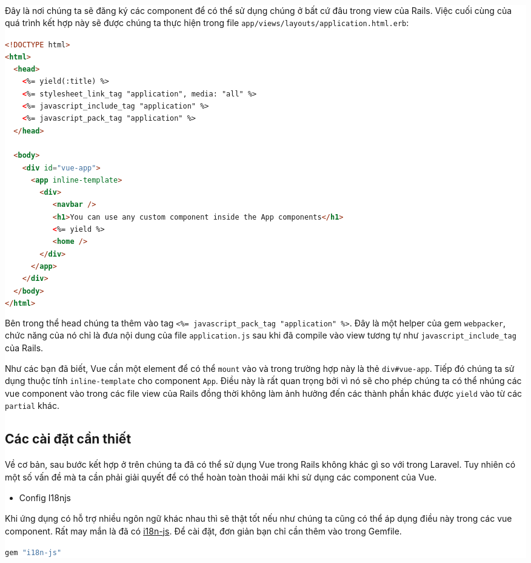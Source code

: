 Đây là nơi chúng ta sẽ đăng ký các component để có thể sử dụng chúng ở bất cứ đâu trong view của Rails.
Việc cuối cùng của quá trình kết hợp này sẽ được chúng ta thực hiện trong file `app/views/layouts/application.html.erb`:

```html
<!DOCTYPE html>
<html>
  <head>
    <%= yield(:title) %>
    <%= stylesheet_link_tag "application", media: "all" %>
    <%= javascript_include_tag "application" %>
    <%= javascript_pack_tag "application" %>
  </head>

  <body>
    <div id="vue-app">
      <app inline-template>
        <div>
           <navbar />
           <h1>You can use any custom component inside the App components</h1>
           <%= yield %>
           <home />
        </div>
      </app>
    </div>
  </body>
</html>
```

Bên trong thể head chúng ta thêm vào tag `<%= javascript_pack_tag "application" %>`. Đây là một helper của gem `webpacker`, chức năng của nó chỉ là đưa nội dung của file `application.js` sau khi đã compile vào view tương tự như `javascript_include_tag` của Rails.

Như các bạn đã biết, Vue cần một element để có thể `mount` vào và trong trường hợp này là thẻ `div#vue-app`. Tiếp đó chúng ta sử dụng thuộc tính `inline-template` cho component `App`. Điều này là rất quan trọng bởi vì nó sẽ cho phép chúng ta có thể nhúng các vue component vào trong các file view của Rails đồng thời không làm ảnh hưởng đến các thành phần khác được `yield` vào từ các `partial` khác.

## Các cài đặt cần thiết

Về cơ bản, sau bước kết hợp ở trên chúng ta đã có thể sử dụng Vue trong Rails không khác gì so với trong Laravel. Tuy nhiên có một số vấn đề mà ta cần phải giải quyết để có thể hoàn toàn thoải mái khi sử dụng các component của Vue.

* Config I18njs

Khi ứng dụng có hỗ trợ nhiều ngôn ngữ khác nhau thì sẽ thật tốt nếu như chúng ta cũng có thể áp dụng điều này trong các vue component. Rất may mắn là đã có [i18n-js](https://github.com/fnando/i18n-js). Để cài đặt, đơn giản bạn chỉ cần thêm vào trong Gemfile.

```ruby
gem "i18n-js"
```
